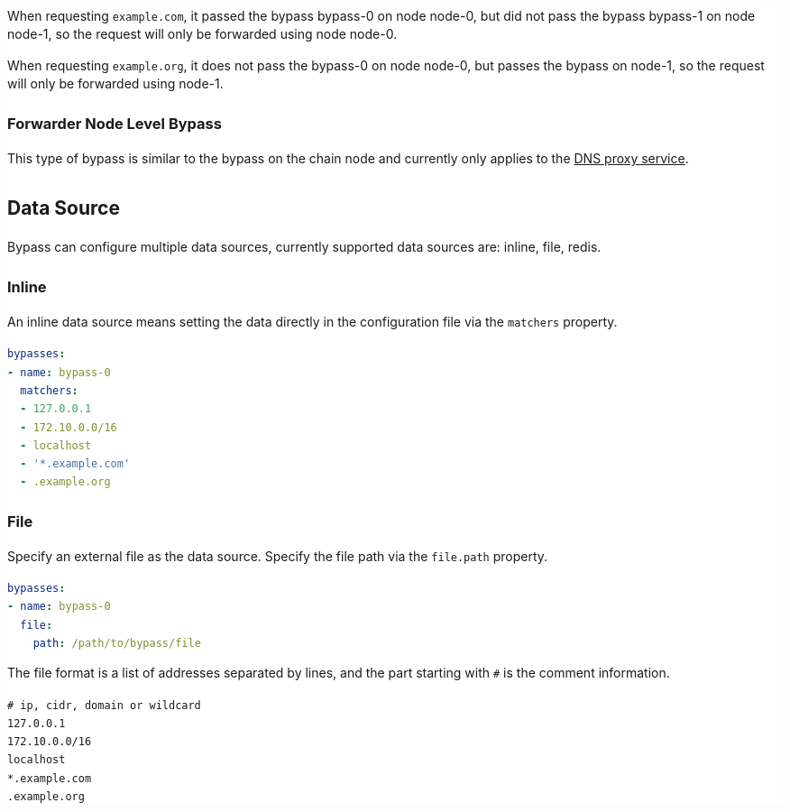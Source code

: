 When requesting `example.com`, it passed the bypass bypass-0 on node node-0, but did not pass the bypass bypass-1 on node node-1, so the request will only be forwarded using node node-0.

When requesting `example.org`, it does not pass the bypass-0 on node node-0, but passes the bypass on node-1, so the request will only be forwarded using node-1.

### Forwarder Node Level Bypass

This type of bypass is similar to the bypass on the chain node and currently only applies to the [DNS proxy service](../tutorials/dns.md).

## Data Source

Bypass can configure multiple data sources, currently supported data sources are: inline, file, redis.

### Inline

An inline data source means setting the data directly in the configuration file via the `matchers` property.

```yaml
bypasses:
- name: bypass-0
  matchers:
  - 127.0.0.1
  - 172.10.0.0/16
  - localhost
  - '*.example.com'
  - .example.org
```

### File

Specify an external file as the data source. Specify the file path via the `file.path` property.

```yaml
bypasses:
- name: bypass-0
  file:
    path: /path/to/bypass/file
```

The file format is a list of addresses separated by lines, and the part starting with `#` is the comment information.

```text
# ip, cidr, domain or wildcard
127.0.0.1
172.10.0.0/16
localhost
*.example.com
.example.org
```
